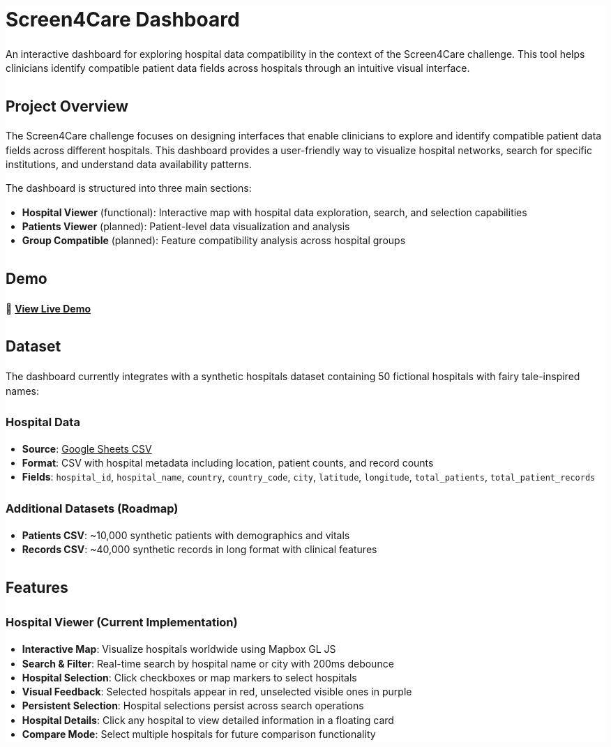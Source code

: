 # Screen4Care Dashboard

An interactive dashboard for exploring hospital data compatibility in the context of the Screen4Care challenge. This tool helps clinicians identify compatible patient data fields across hospitals through an intuitive visual interface.

## Project Overview

The Screen4Care challenge focuses on designing interfaces that enable clinicians to explore and identify compatible patient data fields across different hospitals. This dashboard provides a user-friendly way to visualize hospital networks, search for specific institutions, and understand data availability patterns.

The dashboard is structured into three main sections:
- **Hospital Viewer** (functional): Interactive map with hospital data exploration, search, and selection capabilities
- **Patients Viewer** (planned): Patient-level data visualization and analysis
- **Group Compatible** (planned): Feature compatibility analysis across hospital groups

## Demo

🚀 **[View Live Demo](https://linalopes.github.io/dashboard-screen4care)**

## Dataset

The dashboard currently integrates with a synthetic hospitals dataset containing 50 fictional hospitals with fairy tale-inspired names:

### Hospital Data
- **Source**: [Google Sheets CSV](https://docs.google.com/spreadsheets/d/e/2PACX-1vTz82qTCHnDh5y24xlPUttAseWsw1NE3D-fPd0hhl06MuOxDtWHJq9E3HUHZJFIbYO6224C2X0LbRnD/pub?gid=0&single=true&output=csv)
- **Format**: CSV with hospital metadata including location, patient counts, and record counts
- **Fields**: `hospital_id`, `hospital_name`, `country`, `country_code`, `city`, `latitude`, `longitude`, `total_patients`, `total_patient_records`

### Additional Datasets (Roadmap)
- **Patients CSV**: ~10,000 synthetic patients with demographics and vitals
- **Records CSV**: ~40,000 synthetic records in long format with clinical features

## Features

### Hospital Viewer (Current Implementation)
- **Interactive Map**: Visualize hospitals worldwide using Mapbox GL JS
- **Search & Filter**: Real-time search by hospital name or city with 200ms debounce
- **Hospital Selection**: Click checkboxes or map markers to select hospitals
- **Visual Feedback**: Selected hospitals appear in red, unselected visible ones in purple
- **Persistent Selection**: Hospital selections persist across search operations
- **Hospital Details**: Click any hospital to view detailed information in a floating card
- **Compare Mode**: Select multiple hospitals for future comparison functionality
